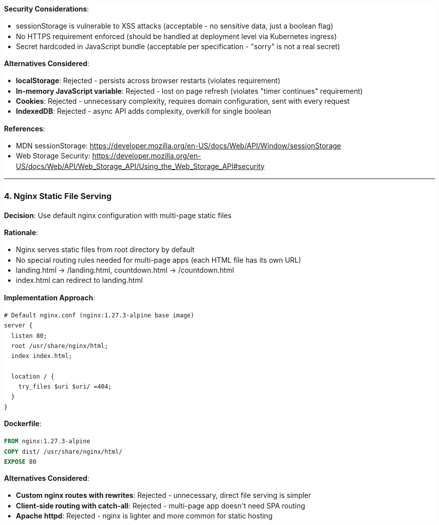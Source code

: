 **Security Considerations**:
- sessionStorage is vulnerable to XSS attacks (acceptable - no sensitive data, just a boolean flag)
- No HTTPS requirement enforced (should be handled at deployment level via Kubernetes ingress)
- Secret hardcoded in JavaScript bundle (acceptable per specification - "sorry" is not a real secret)

**Alternatives Considered**:
- **localStorage**: Rejected - persists across browser restarts (violates requirement)
- **In-memory JavaScript variable**: Rejected - lost on page refresh (violates "timer continues" requirement)
- **Cookies**: Rejected - unnecessary complexity, requires domain configuration, sent with every request
- **IndexedDB**: Rejected - async API adds complexity, overkill for single boolean

**References**:
- MDN sessionStorage: https://developer.mozilla.org/en-US/docs/Web/API/Window/sessionStorage
- Web Storage Security: https://developer.mozilla.org/en-US/docs/Web/API/Web_Storage_API/Using_the_Web_Storage_API#security

---

### 4. Nginx Static File Serving

**Decision**: Use default nginx configuration with multi-page static files

**Rationale**:
- Nginx serves static files from root directory by default
- No special routing rules needed for multi-page apps (each HTML file has its own URL)
- landing.html → /landing.html, countdown.html → /countdown.html
- index.html can redirect to landing.html

**Implementation Approach**:
```nginx
# Default nginx.conf (nginx:1.27.3-alpine base image)
server {
  listen 80;
  root /usr/share/nginx/html;
  index index.html;

  location / {
    try_files $uri $uri/ =404;
  }
}
```

**Dockerfile**:
```dockerfile
FROM nginx:1.27.3-alpine
COPY dist/ /usr/share/nginx/html/
EXPOSE 80
```

**Alternatives Considered**:
- **Custom nginx routes with rewrites**: Rejected - unnecessary, direct file serving is simpler
- **Client-side routing with catch-all**: Rejected - multi-page app doesn't need SPA routing
- **Apache httpd**: Rejected - nginx is lighter and more common for static hosting
